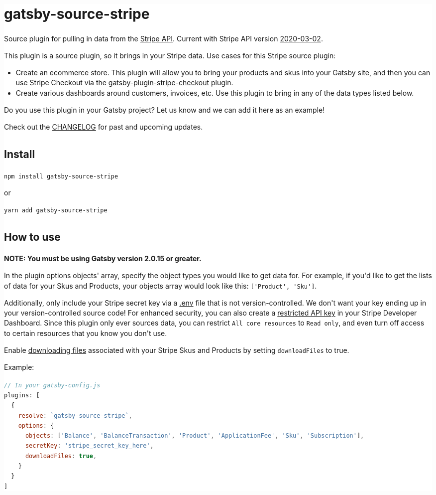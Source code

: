 # gatsby-source-stripe

Source plugin for pulling in data from the [Stripe API](https://stripe.com/docs/api). Current with Stripe API version [2020-03-02](https://stripe.com/docs/upgrades#2020-03-02).

This plugin is a source plugin, so it brings in your Stripe data. Use cases for this Stripe source plugin:

* Create an ecommerce store. This plugin will allow you to bring your products and skus into your Gatsby site, and then you can use Stripe Checkout via the [gatsby-plugin-stripe-checkout](https://github.com/njosefbeck/gatsby-plugin-stripe-checkout) plugin.
* Create various dashboards around customers, invoices, etc. Use this plugin to bring in any of the data types listed below.

Do you use this plugin in your Gatsby project? Let us know and we can add it here as an example!

Check out the [CHANGELOG](https://github.com/njosefbeck/gatsby-source-stripe/blob/master/CHANGELOG.md) for past and upcoming updates.

## Install

`npm install gatsby-source-stripe`

or

`yarn add gatsby-source-stripe`

## How to use

**NOTE: You must be using Gatsby version 2.0.15 or greater.**

In the plugin options objects' array, specify the object types you would like to get data for. For example, if you'd like to get the lists of data for your Skus and Products, your objects array would look like this: `['Product', 'Sku']`.

Additionally, only include your Stripe secret key via a [.env](https://www.npmjs.com/package/dotenv) file that is not version-controlled. We don't want your key ending up in your version-controlled source code! For enhanced security, you can also create a [restricted API key](https://stripe.com/docs/keys#limiting-access-with-restricted-api-keys) in your Stripe Developer Dashboard. Since this plugin only ever sources data, you can restrict `All core resources` to `Read only`, and even turn off access to certain resources that you know you don't use.

Enable [downloading files](#downloading-files) associated with your Stripe Skus and Products by setting `downloadFiles` to true.

Example:

```javascript
// In your gatsby-config.js
plugins: [
  {
    resolve: `gatsby-source-stripe`,
    options: {
      objects: ['Balance', 'BalanceTransaction', 'Product', 'ApplicationFee', 'Sku', 'Subscription'],
      secretKey: 'stripe_secret_key_here',
      downloadFiles: true,
    }
  }
]
```
